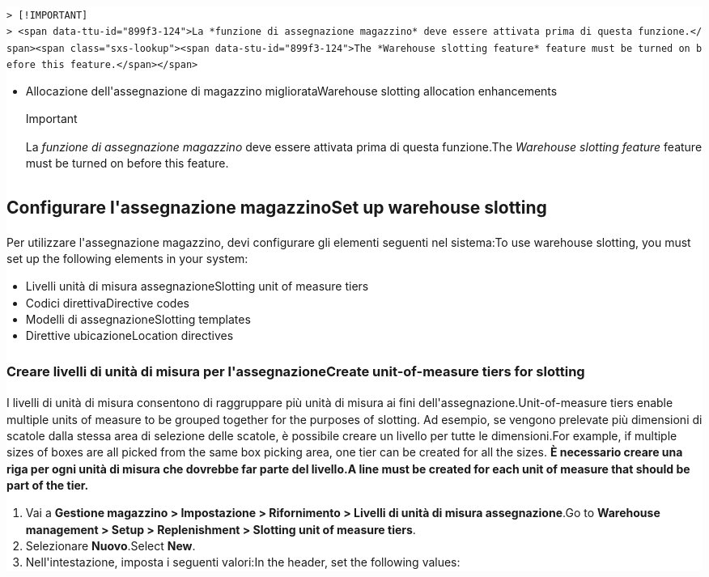     > [!IMPORTANT]
    > <span data-ttu-id="899f3-124">La *funzione di assegnazione magazzino* deve essere attivata prima di questa funzione.</span><span class="sxs-lookup"><span data-stu-id="899f3-124">The *Warehouse slotting feature* feature must be turned on before this feature.</span></span>

- <span data-ttu-id="899f3-125">Allocazione dell'assegnazione di magazzino migliorata</span><span class="sxs-lookup"><span data-stu-id="899f3-125">Warehouse slotting allocation enhancements</span></span>

    > [!IMPORTANT]
    > <span data-ttu-id="899f3-126">La *funzione di assegnazione magazzino* deve essere attivata prima di questa funzione.</span><span class="sxs-lookup"><span data-stu-id="899f3-126">The *Warehouse slotting feature* feature must be turned on before this feature.</span></span>

## <a name="set-up-warehouse-slotting"></a><span data-ttu-id="899f3-127">Configurare l'assegnazione magazzino</span><span class="sxs-lookup"><span data-stu-id="899f3-127">Set up warehouse slotting</span></span>

<span data-ttu-id="899f3-128">Per utilizzare l'assegnazione magazzino, devi configurare gli elementi seguenti nel sistema:</span><span class="sxs-lookup"><span data-stu-id="899f3-128">To use warehouse slotting, you must set up the following elements in your system:</span></span>

- <span data-ttu-id="899f3-129">Livelli unità di misura assegnazione</span><span class="sxs-lookup"><span data-stu-id="899f3-129">Slotting unit of measure tiers</span></span>
- <span data-ttu-id="899f3-130">Codici direttiva</span><span class="sxs-lookup"><span data-stu-id="899f3-130">Directive codes</span></span>
- <span data-ttu-id="899f3-131">Modelli di assegnazione</span><span class="sxs-lookup"><span data-stu-id="899f3-131">Slotting templates</span></span>
- <span data-ttu-id="899f3-132">Direttive ubicazione</span><span class="sxs-lookup"><span data-stu-id="899f3-132">Location directives</span></span>

### <a name="create-unit-of-measure-tiers-for-slotting"></a><a name="unit-tiers"></a><span data-ttu-id="899f3-133">Creare livelli di unità di misura per l'assegnazione</span><span class="sxs-lookup"><span data-stu-id="899f3-133">Create unit-of-measure tiers for slotting</span></span>

<span data-ttu-id="899f3-134">I livelli di unità di misura consentono di raggruppare più unità di misura ai fini dell'assegnazione.</span><span class="sxs-lookup"><span data-stu-id="899f3-134">Unit-of-measure tiers enable multiple units of measure to be grouped together for the purposes of slotting.</span></span> <span data-ttu-id="899f3-135">Ad esempio, se vengono prelevate più dimensioni di scatole dalla stessa area di selezione delle scatole, è possibile creare un livello per tutte le dimensioni.</span><span class="sxs-lookup"><span data-stu-id="899f3-135">For example, if multiple sizes of boxes are all picked from the same box picking area, one tier can be created for all the sizes.</span></span> <span data-ttu-id="899f3-136">**È necessario creare una riga per ogni unità di misura che dovrebbe far parte del livello.**</span><span class="sxs-lookup"><span data-stu-id="899f3-136">**A line must be created for each unit of measure that should be part of the tier.**</span></span>

1. <span data-ttu-id="899f3-137">Vai a **Gestione magazzino \> Impostazione \> Rifornimento \> Livelli di unità di misura assegnazione**.</span><span class="sxs-lookup"><span data-stu-id="899f3-137">Go to **Warehouse management \> Setup \> Replenishment \> Slotting unit of measure tiers**.</span></span>
1. <span data-ttu-id="899f3-138">Selezionare **Nuovo**.</span><span class="sxs-lookup"><span data-stu-id="899f3-138">Select **New**.</span></span>
1. <span data-ttu-id="899f3-139">Nell'intestazione, imposta i seguenti valori:</span><span class="sxs-lookup"><span data-stu-id="899f3-139">In the header, set the following values:</span></span>
